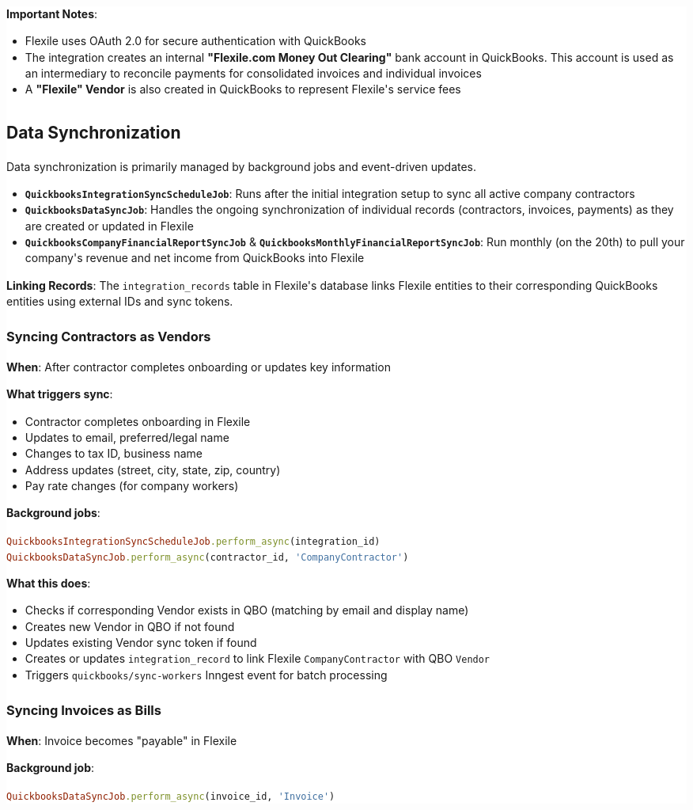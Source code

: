 **Important Notes**:

- Flexile uses OAuth 2.0 for secure authentication with QuickBooks
- The integration creates an internal **"Flexile.com Money Out Clearing"** bank account in QuickBooks. This account is used as an intermediary to reconcile payments for consolidated invoices and individual invoices
- A **"Flexile" Vendor** is also created in QuickBooks to represent Flexile's service fees

## Data Synchronization

Data synchronization is primarily managed by background jobs and event-driven updates.

- **`QuickbooksIntegrationSyncScheduleJob`**: Runs after the initial integration setup to sync all active company contractors
- **`QuickbooksDataSyncJob`**: Handles the ongoing synchronization of individual records (contractors, invoices, payments) as they are created or updated in Flexile
- **`QuickbooksCompanyFinancialReportSyncJob`** & **`QuickbooksMonthlyFinancialReportSyncJob`**: Run monthly (on the 20th) to pull your company's revenue and net income from QuickBooks into Flexile

**Linking Records**:
The `integration_records` table in Flexile's database links Flexile entities to their corresponding QuickBooks entities using external IDs and sync tokens.

### Syncing Contractors as Vendors

**When**: After contractor completes onboarding or updates key information

**What triggers sync**:

- Contractor completes onboarding in Flexile
- Updates to email, preferred/legal name
- Changes to tax ID, business name
- Address updates (street, city, state, zip, country)
- Pay rate changes (for company workers)

**Background jobs**:

```ruby
QuickbooksIntegrationSyncScheduleJob.perform_async(integration_id)
QuickbooksDataSyncJob.perform_async(contractor_id, 'CompanyContractor')
```

**What this does**:

- Checks if corresponding Vendor exists in QBO (matching by email and display name)
- Creates new Vendor in QBO if not found
- Updates existing Vendor sync token if found
- Creates or updates `integration_record` to link Flexile `CompanyContractor` with QBO `Vendor`
- Triggers `quickbooks/sync-workers` Inngest event for batch processing

### Syncing Invoices as Bills

**When**: Invoice becomes "payable" in Flexile

**Background job**:

```ruby
QuickbooksDataSyncJob.perform_async(invoice_id, 'Invoice')
```
